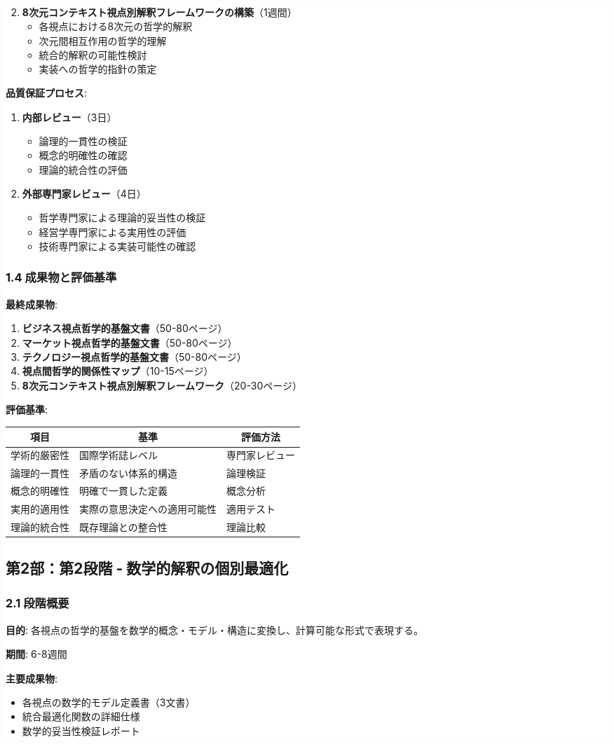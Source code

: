2. **8次元コンテキスト視点別解釈フレームワークの構築**（1週間）
   - 各視点における8次元の哲学的解釈
   - 次元間相互作用の哲学的理解
   - 統合的解釈の可能性検討
   - 実装への哲学的指針の策定

**品質保証プロセス**:

1. **内部レビュー**（3日）
   - 論理的一貫性の検証
   - 概念的明確性の確認
   - 理論的統合性の評価

2. **外部専門家レビュー**（4日）
   - 哲学専門家による理論的妥当性の検証
   - 経営学専門家による実用性の評価
   - 技術専門家による実装可能性の確認

### 1.4 成果物と評価基準

**最終成果物**:

1. **ビジネス視点哲学的基盤文書**（50-80ページ）
2. **マーケット視点哲学的基盤文書**（50-80ページ）
3. **テクノロジー視点哲学的基盤文書**（50-80ページ）
4. **視点間哲学的関係性マップ**（10-15ページ）
5. **8次元コンテキスト視点別解釈フレームワーク**（20-30ページ）

**評価基準**:

| 項目 | 基準 | 評価方法 |
|------|------|----------|
| 学術的厳密性 | 国際学術誌レベル | 専門家レビュー |
| 論理的一貫性 | 矛盾のない体系的構造 | 論理検証 |
| 概念的明確性 | 明確で一貫した定義 | 概念分析 |
| 実用的適用性 | 実際の意思決定への適用可能性 | 適用テスト |
| 理論的統合性 | 既存理論との整合性 | 理論比較 |

## 第2部：第2段階 - 数学的解釈の個別最適化

### 2.1 段階概要

**目的**: 各視点の哲学的基盤を数学的概念・モデル・構造に変換し、計算可能な形式で表現する。

**期間**: 6-8週間

**主要成果物**:
- 各視点の数学的モデル定義書（3文書）
- 統合最適化関数の詳細仕様
- 数学的妥当性検証レポート
